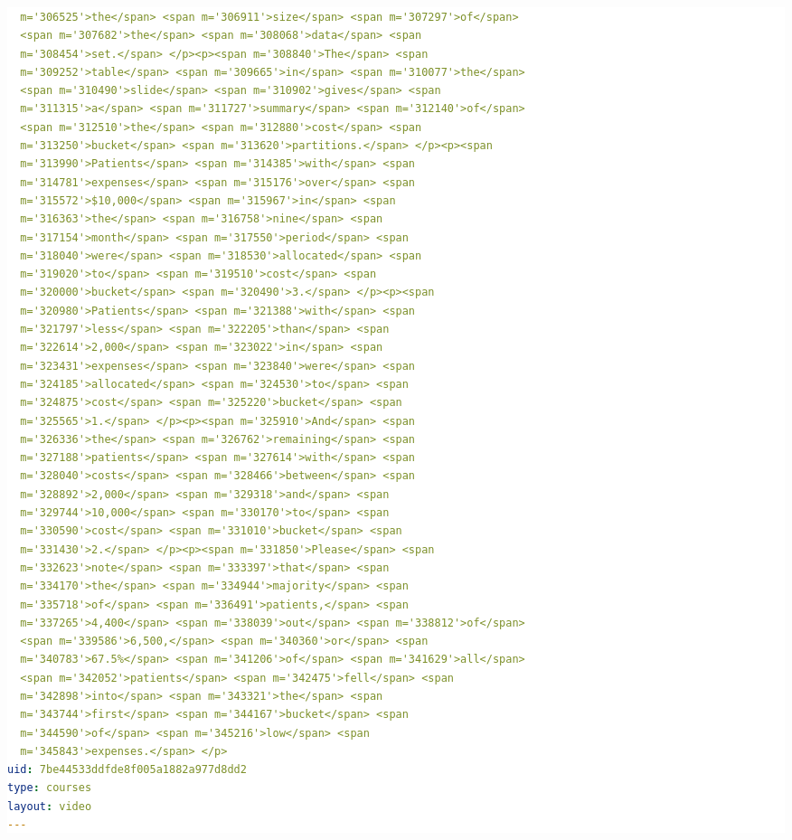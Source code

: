 ```yaml
  m='306525'>the</span> <span m='306911'>size</span> <span m='307297'>of</span>
  <span m='307682'>the</span> <span m='308068'>data</span> <span
  m='308454'>set.</span> </p><p><span m='308840'>The</span> <span
  m='309252'>table</span> <span m='309665'>in</span> <span m='310077'>the</span>
  <span m='310490'>slide</span> <span m='310902'>gives</span> <span
  m='311315'>a</span> <span m='311727'>summary</span> <span m='312140'>of</span>
  <span m='312510'>the</span> <span m='312880'>cost</span> <span
  m='313250'>bucket</span> <span m='313620'>partitions.</span> </p><p><span
  m='313990'>Patients</span> <span m='314385'>with</span> <span
  m='314781'>expenses</span> <span m='315176'>over</span> <span
  m='315572'>$10,000</span> <span m='315967'>in</span> <span
  m='316363'>the</span> <span m='316758'>nine</span> <span
  m='317154'>month</span> <span m='317550'>period</span> <span
  m='318040'>were</span> <span m='318530'>allocated</span> <span
  m='319020'>to</span> <span m='319510'>cost</span> <span
  m='320000'>bucket</span> <span m='320490'>3.</span> </p><p><span
  m='320980'>Patients</span> <span m='321388'>with</span> <span
  m='321797'>less</span> <span m='322205'>than</span> <span
  m='322614'>2,000</span> <span m='323022'>in</span> <span
  m='323431'>expenses</span> <span m='323840'>were</span> <span
  m='324185'>allocated</span> <span m='324530'>to</span> <span
  m='324875'>cost</span> <span m='325220'>bucket</span> <span
  m='325565'>1.</span> </p><p><span m='325910'>And</span> <span
  m='326336'>the</span> <span m='326762'>remaining</span> <span
  m='327188'>patients</span> <span m='327614'>with</span> <span
  m='328040'>costs</span> <span m='328466'>between</span> <span
  m='328892'>2,000</span> <span m='329318'>and</span> <span
  m='329744'>10,000</span> <span m='330170'>to</span> <span
  m='330590'>cost</span> <span m='331010'>bucket</span> <span
  m='331430'>2.</span> </p><p><span m='331850'>Please</span> <span
  m='332623'>note</span> <span m='333397'>that</span> <span
  m='334170'>the</span> <span m='334944'>majority</span> <span
  m='335718'>of</span> <span m='336491'>patients,</span> <span
  m='337265'>4,400</span> <span m='338039'>out</span> <span m='338812'>of</span>
  <span m='339586'>6,500,</span> <span m='340360'>or</span> <span
  m='340783'>67.5%</span> <span m='341206'>of</span> <span m='341629'>all</span>
  <span m='342052'>patients</span> <span m='342475'>fell</span> <span
  m='342898'>into</span> <span m='343321'>the</span> <span
  m='343744'>first</span> <span m='344167'>bucket</span> <span
  m='344590'>of</span> <span m='345216'>low</span> <span
  m='345843'>expenses.</span> </p>
uid: 7be44533ddfde8f005a1882a977d8dd2
type: courses
layout: video
---
```

